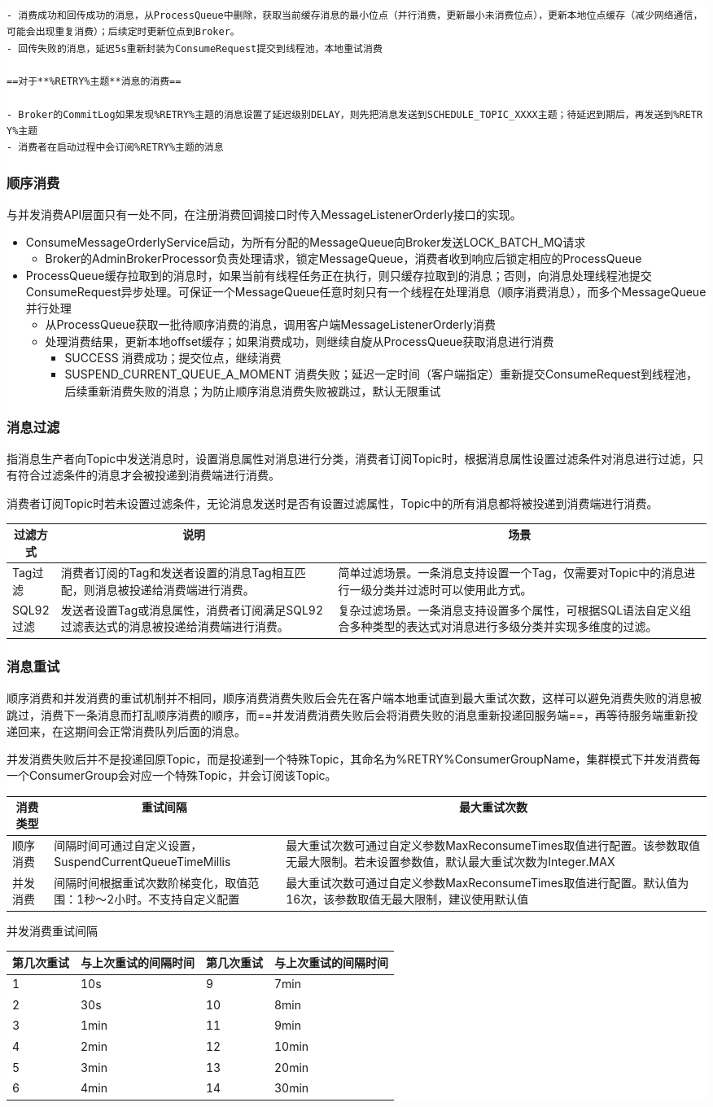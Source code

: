     - 消费成功和回传成功的消息，从ProcessQueue中删除，获取当前缓存消息的最小位点（并行消费，更新最小未消费位点），更新本地位点缓存（减少网络通信，可能会出现重复消费）；后续定时更新位点到Broker。
    - 回传失败的消息，延迟5s重新封装为ConsumeRequest提交到线程池，本地重试消费

    ==对于**%RETRY%主题**消息的消费==

    - Broker的CommitLog如果发现%RETRY%主题的消息设置了延迟级别DELAY，则先把消息发送到SCHEDULE_TOPIC_XXXX主题；待延迟到期后，再发送到%RETRY%主题
    - 消费者在启动过程中会订阅%RETRY%主题的消息



### 顺序消费

与并发消费API层面只有一处不同，在注册消费回调接口时传入MessageListenerOrderly接口的实现。

- ConsumeMessageOrderlyService启动，为所有分配的MessageQueue向Broker发送LOCK_BATCH_MQ请求
  - Broker的AdminBrokerProcessor负责处理请求，锁定MessageQueue，消费者收到响应后锁定相应的ProcessQueue
- ProcessQueue缓存拉取到的消息时，如果当前有线程任务正在执行，则只缓存拉取到的消息；否则，向消息处理线程池提交ConsumeRequest异步处理。可保证一个MessageQueue任意时刻只有一个线程在处理消息（顺序消费消息），而多个MessageQueue并行处理
  - 从ProcessQueue获取一批待顺序消费的消息，调用客户端MessageListenerOrderly消费
  - 处理消费结果，更新本地offset缓存；如果消费成功，则继续自旋从ProcessQueue获取消息进行消费
    - SUCCESS 消费成功；提交位点，继续消费
    - SUSPEND_CURRENT_QUEUE_A_MOMENT 消费失败；延迟一定时间（客户端指定）重新提交ConsumeRequest到线程池，后续重新消费失败的消息；为防止顺序消息消费失败被跳过，默认无限重试



### 消息过滤

指消息生产者向Topic中发送消息时，设置消息属性对消息进行分类，消费者订阅Topic时，根据消息属性设置过滤条件对消息进行过滤，只有符合过滤条件的消息才会被投递到消费端进行消费。

消费者订阅Topic时若未设置过滤条件，无论消息发送时是否有设置过滤属性，Topic中的所有消息都将被投递到消费端进行消费。

| 过滤方式  | 说明                                                         | 场景                                                         |
| --------- | ------------------------------------------------------------ | ------------------------------------------------------------ |
| Tag过滤   | 消费者订阅的Tag和发送者设置的消息Tag相互匹配，则消息被投递给消费端进行消费。 | 简单过滤场景。一条消息支持设置一个Tag，仅需要对Topic中的消息进行一级分类并过滤时可以使用此方式。 |
| SQL92过滤 | 发送者设置Tag或消息属性，消费者订阅满足SQL92过滤表达式的消息被投递给消费端进行消费。 | 复杂过滤场景。一条消息支持设置多个属性，可根据SQL语法自定义组合多种类型的表达式对消息进行多级分类并实现多维度的过滤。 |



### 消息重试

顺序消费和并发消费的重试机制并不相同，顺序消费消费失败后会先在客户端本地重试直到最大重试次数，这样可以避免消费失败的消息被跳过，消费下一条消息而打乱顺序消费的顺序，而==并发消费消费失败后会将消费失败的消息重新投递回服务端==，再等待服务端重新投递回来，在这期间会正常消费队列后面的消息。

并发消费失败后并不是投递回原Topic，而是投递到一个特殊Topic，其命名为%RETRY%ConsumerGroupName，集群模式下并发消费每一个ConsumerGroup会对应一个特殊Topic，并会订阅该Topic。 

| 消费类型 | 重试间隔                                                     | 最大重试次数                                                 |
| -------- | ------------------------------------------------------------ | ------------------------------------------------------------ |
| 顺序消费 | 间隔时间可通过自定义设置，SuspendCurrentQueueTimeMillis      | 最大重试次数可通过自定义参数MaxReconsumeTimes取值进行配置。该参数取值无最大限制。若未设置参数值，默认最大重试次数为Integer.MAX |
| 并发消费 | 间隔时间根据重试次数阶梯变化，取值范围：1秒～2小时。不支持自定义配置 | 最大重试次数可通过自定义参数MaxReconsumeTimes取值进行配置。默认值为16次，该参数取值无最大限制，建议使用默认值 |

并发消费重试间隔

| 第几次重试 | 与上次重试的间隔时间 | 第几次重试 | 与上次重试的间隔时间 |
| ---------- | -------------------- | ---------- | -------------------- |
| 1          | 10s                  | 9          | 7min                 |
| 2          | 30s                  | 10         | 8min                 |
| 3          | 1min                 | 11         | 9min                 |
| 4          | 2min                 | 12         | 10min                |
| 5          | 3min                 | 13         | 20min                |
| 6          | 4min                 | 14         | 30min                |